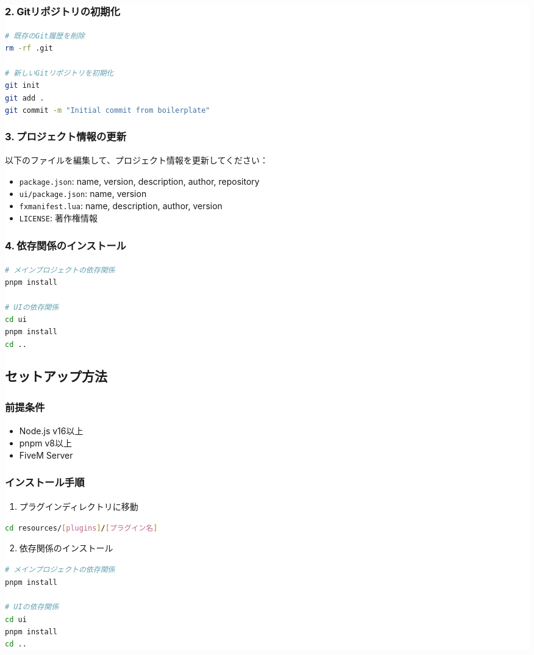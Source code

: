 ### 2. Gitリポジトリの初期化

```bash
# 既存のGit履歴を削除
rm -rf .git

# 新しいGitリポジトリを初期化
git init
git add .
git commit -m "Initial commit from boilerplate"
```

### 3. プロジェクト情報の更新

以下のファイルを編集して、プロジェクト情報を更新してください：

- `package.json`: name, version, description, author, repository
- `ui/package.json`: name, version
- `fxmanifest.lua`: name, description, author, version
- `LICENSE`: 著作権情報

### 4. 依存関係のインストール

```bash
# メインプロジェクトの依存関係
pnpm install

# UIの依存関係
cd ui
pnpm install
cd ..
```

## セットアップ方法

### 前提条件
- Node.js v16以上
- pnpm v8以上
- FiveM Server

### インストール手順

1. プラグインディレクトリに移動
```bash
cd resources/[plugins]/[プラグイン名]
```

2. 依存関係のインストール
```bash
# メインプロジェクトの依存関係
pnpm install

# UIの依存関係
cd ui
pnpm install
cd ..
```
